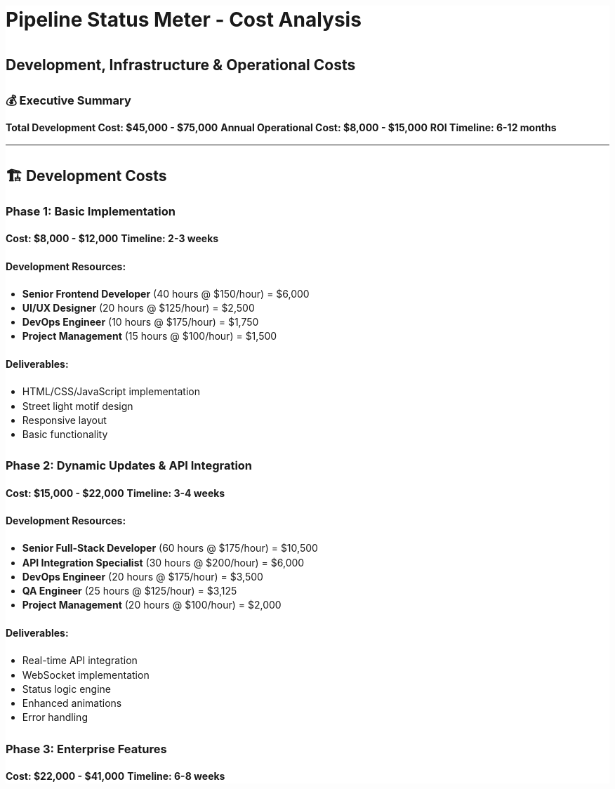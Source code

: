 # Pipeline Status Meter - Cost Analysis
## Development, Infrastructure & Operational Costs

### 💰 **Executive Summary**

**Total Development Cost: $45,000 - $75,000**
**Annual Operational Cost: $8,000 - $15,000**
**ROI Timeline: 6-12 months**

---

## 🏗️ **Development Costs**

### **Phase 1: Basic Implementation**
**Cost: $8,000 - $12,000**
**Timeline: 2-3 weeks**

#### **Development Resources:**
- **Senior Frontend Developer** (40 hours @ $150/hour) = $6,000
- **UI/UX Designer** (20 hours @ $125/hour) = $2,500
- **DevOps Engineer** (10 hours @ $175/hour) = $1,750
- **Project Management** (15 hours @ $100/hour) = $1,500

#### **Deliverables:**
- HTML/CSS/JavaScript implementation
- Street light motif design
- Responsive layout
- Basic functionality

### **Phase 2: Dynamic Updates & API Integration**
**Cost: $15,000 - $22,000**
**Timeline: 3-4 weeks**

#### **Development Resources:**
- **Senior Full-Stack Developer** (60 hours @ $175/hour) = $10,500
- **API Integration Specialist** (30 hours @ $200/hour) = $6,000
- **DevOps Engineer** (20 hours @ $175/hour) = $3,500
- **QA Engineer** (25 hours @ $125/hour) = $3,125
- **Project Management** (20 hours @ $100/hour) = $2,000

#### **Deliverables:**
- Real-time API integration
- WebSocket implementation
- Status logic engine
- Enhanced animations
- Error handling

### **Phase 3: Enterprise Features**
**Cost: $22,000 - $41,000**
**Timeline: 6-8 weeks**
